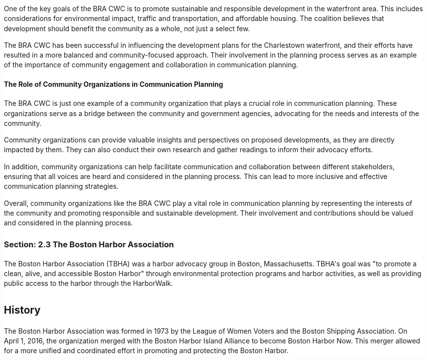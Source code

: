 One of the key goals of the BRA CWC is to promote sustainable and responsible development in the waterfront area. This includes considerations for environmental impact, traffic and transportation, and affordable housing. The coalition believes that development should benefit the community as a whole, not just a select few.



The BRA CWC has been successful in influencing the development plans for the Charlestown waterfront, and their efforts have resulted in a more balanced and community-focused approach. Their involvement in the planning process serves as an example of the importance of community engagement and collaboration in communication planning.



#### The Role of Community Organizations in Communication Planning



The BRA CWC is just one example of a community organization that plays a crucial role in communication planning. These organizations serve as a bridge between the community and government agencies, advocating for the needs and interests of the community.



Community organizations can provide valuable insights and perspectives on proposed developments, as they are directly impacted by them. They can also conduct their own research and gather readings to inform their advocacy efforts.



In addition, community organizations can help facilitate communication and collaboration between different stakeholders, ensuring that all voices are heard and considered in the planning process. This can lead to more inclusive and effective communication planning strategies.



Overall, community organizations like the BRA CWC play a vital role in communication planning by representing the interests of the community and promoting responsible and sustainable development. Their involvement and contributions should be valued and considered in the planning process.





### Section: 2.3 The Boston Harbor Association



The Boston Harbor Association (TBHA) was a harbor advocacy group in Boston, Massachusetts. TBHA's goal was "to promote a clean, alive, and accessible Boston Harbor" through environmental protection programs and harbor activities, as well as providing public access to the harbor through the HarborWalk.



## History



The Boston Harbor Association was formed in 1973 by the League of Women Voters and the Boston Shipping Association. On April 1, 2016, the organization merged with the Boston Harbor Island Alliance to become Boston Harbor Now. This merger allowed for a more unified and coordinated effort in promoting and protecting the Boston Harbor.

